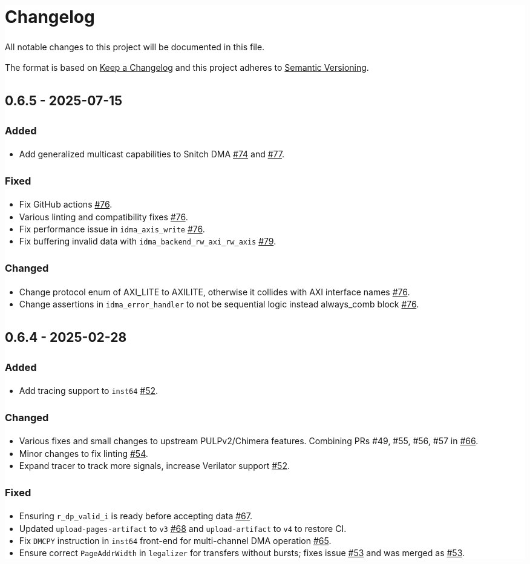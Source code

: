# Changelog
All notable changes to this project will be documented in this file.

The format is based on [Keep a Changelog](http://keepachangelog.com/en/1.0.0/)
and this project adheres to [Semantic Versioning](http://semver.org/spec/v2.0.0.html).


## 0.6.5 - 2025-07-15

### Added
- Add generalized multicast capabilities to Snitch DMA [#74](https://github.com/pulp-platform/iDMA/pull/74) and [#77](https://github.com/pulp-platform/iDMA/pull/77).

### Fixed
- Fix GitHub actions [#76](https://github.com/pulp-platform/iDMA/pull/76).
- Various linting and compatibility fixes [#76](https://github.com/pulp-platform/iDMA/pull/76).
- Fix performance issue in `idma_axis_write` [#76](https://github.com/pulp-platform/iDMA/pull/76).
- Fix buffering invalid data with `idma_backend_rw_axi_rw_axis` [#79](https://github.com/pulp-platform/iDMA/pull/79).

### Changed
- Change protocol enum of AXI_LITE to AXILITE, otherwise it collides with AXI interface names [#76](https://github.com/pulp-platform/iDMA/pull/76).
- Change assertions in `idma_error_handler` to not be sequential logic instead always_comb block [#76](https://github.com/pulp-platform/iDMA/pull/76).


## 0.6.4 - 2025-02-28

### Added
- Add tracing support to `inst64` [#52](https://github.com/pulp-platform/iDMA/pull/52).

### Changed
- Various fixes and small changes to upstream PULPv2/Chimera features. Combining PRs #49, #55, #56, #57 in [#66](https://github.com/pulp-platform/iDMA/pull/66).
- Minor changes to fix linting [#54](https://github.com/pulp-platform/iDMA/pull/54).
- Expand tracer to track more signals, increase Verilator support [#52](https://github.com/pulp-platform/iDMA/pull/52).

### Fixed
- Ensuring `r_dp_valid_i` is ready before accepting data [#67](https://github.com/pulp-platform/iDMA/pull/67).
- Updated `upload-pages-artifact` to `v3` [#68](https://github.com/pulp-platform/iDMA/pull/68) and `upload-artifact` to `v4` to restore CI.
- Fix `DMCPY` instruction in `inst64` front-end for multi-channel DMA operation [#65](https://github.com/pulp-platform/iDMA/pull/65).
- Ensure correct `PageAddrWidth` in `legalizer` for transfers without bursts; fixes issue [#53](https://github.com/pulp-platform/iDMA/issues/51) and was merged as [#53](https://github.com/pulp-platform/iDMA/pull/53).
